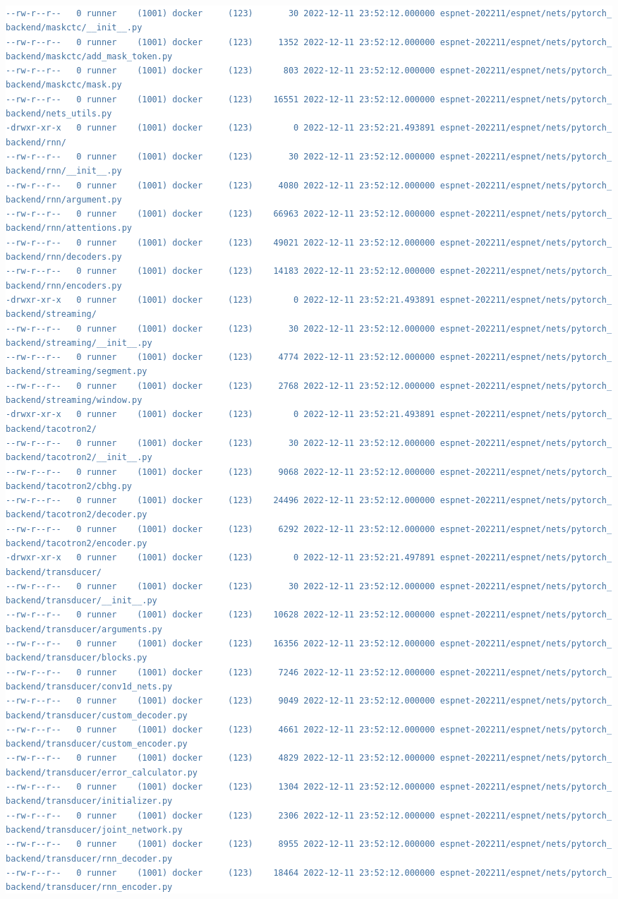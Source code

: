 ```diff
--rw-r--r--   0 runner    (1001) docker     (123)       30 2022-12-11 23:52:12.000000 espnet-202211/espnet/nets/pytorch_backend/maskctc/__init__.py
--rw-r--r--   0 runner    (1001) docker     (123)     1352 2022-12-11 23:52:12.000000 espnet-202211/espnet/nets/pytorch_backend/maskctc/add_mask_token.py
--rw-r--r--   0 runner    (1001) docker     (123)      803 2022-12-11 23:52:12.000000 espnet-202211/espnet/nets/pytorch_backend/maskctc/mask.py
--rw-r--r--   0 runner    (1001) docker     (123)    16551 2022-12-11 23:52:12.000000 espnet-202211/espnet/nets/pytorch_backend/nets_utils.py
-drwxr-xr-x   0 runner    (1001) docker     (123)        0 2022-12-11 23:52:21.493891 espnet-202211/espnet/nets/pytorch_backend/rnn/
--rw-r--r--   0 runner    (1001) docker     (123)       30 2022-12-11 23:52:12.000000 espnet-202211/espnet/nets/pytorch_backend/rnn/__init__.py
--rw-r--r--   0 runner    (1001) docker     (123)     4080 2022-12-11 23:52:12.000000 espnet-202211/espnet/nets/pytorch_backend/rnn/argument.py
--rw-r--r--   0 runner    (1001) docker     (123)    66963 2022-12-11 23:52:12.000000 espnet-202211/espnet/nets/pytorch_backend/rnn/attentions.py
--rw-r--r--   0 runner    (1001) docker     (123)    49021 2022-12-11 23:52:12.000000 espnet-202211/espnet/nets/pytorch_backend/rnn/decoders.py
--rw-r--r--   0 runner    (1001) docker     (123)    14183 2022-12-11 23:52:12.000000 espnet-202211/espnet/nets/pytorch_backend/rnn/encoders.py
-drwxr-xr-x   0 runner    (1001) docker     (123)        0 2022-12-11 23:52:21.493891 espnet-202211/espnet/nets/pytorch_backend/streaming/
--rw-r--r--   0 runner    (1001) docker     (123)       30 2022-12-11 23:52:12.000000 espnet-202211/espnet/nets/pytorch_backend/streaming/__init__.py
--rw-r--r--   0 runner    (1001) docker     (123)     4774 2022-12-11 23:52:12.000000 espnet-202211/espnet/nets/pytorch_backend/streaming/segment.py
--rw-r--r--   0 runner    (1001) docker     (123)     2768 2022-12-11 23:52:12.000000 espnet-202211/espnet/nets/pytorch_backend/streaming/window.py
-drwxr-xr-x   0 runner    (1001) docker     (123)        0 2022-12-11 23:52:21.493891 espnet-202211/espnet/nets/pytorch_backend/tacotron2/
--rw-r--r--   0 runner    (1001) docker     (123)       30 2022-12-11 23:52:12.000000 espnet-202211/espnet/nets/pytorch_backend/tacotron2/__init__.py
--rw-r--r--   0 runner    (1001) docker     (123)     9068 2022-12-11 23:52:12.000000 espnet-202211/espnet/nets/pytorch_backend/tacotron2/cbhg.py
--rw-r--r--   0 runner    (1001) docker     (123)    24496 2022-12-11 23:52:12.000000 espnet-202211/espnet/nets/pytorch_backend/tacotron2/decoder.py
--rw-r--r--   0 runner    (1001) docker     (123)     6292 2022-12-11 23:52:12.000000 espnet-202211/espnet/nets/pytorch_backend/tacotron2/encoder.py
-drwxr-xr-x   0 runner    (1001) docker     (123)        0 2022-12-11 23:52:21.497891 espnet-202211/espnet/nets/pytorch_backend/transducer/
--rw-r--r--   0 runner    (1001) docker     (123)       30 2022-12-11 23:52:12.000000 espnet-202211/espnet/nets/pytorch_backend/transducer/__init__.py
--rw-r--r--   0 runner    (1001) docker     (123)    10628 2022-12-11 23:52:12.000000 espnet-202211/espnet/nets/pytorch_backend/transducer/arguments.py
--rw-r--r--   0 runner    (1001) docker     (123)    16356 2022-12-11 23:52:12.000000 espnet-202211/espnet/nets/pytorch_backend/transducer/blocks.py
--rw-r--r--   0 runner    (1001) docker     (123)     7246 2022-12-11 23:52:12.000000 espnet-202211/espnet/nets/pytorch_backend/transducer/conv1d_nets.py
--rw-r--r--   0 runner    (1001) docker     (123)     9049 2022-12-11 23:52:12.000000 espnet-202211/espnet/nets/pytorch_backend/transducer/custom_decoder.py
--rw-r--r--   0 runner    (1001) docker     (123)     4661 2022-12-11 23:52:12.000000 espnet-202211/espnet/nets/pytorch_backend/transducer/custom_encoder.py
--rw-r--r--   0 runner    (1001) docker     (123)     4829 2022-12-11 23:52:12.000000 espnet-202211/espnet/nets/pytorch_backend/transducer/error_calculator.py
--rw-r--r--   0 runner    (1001) docker     (123)     1304 2022-12-11 23:52:12.000000 espnet-202211/espnet/nets/pytorch_backend/transducer/initializer.py
--rw-r--r--   0 runner    (1001) docker     (123)     2306 2022-12-11 23:52:12.000000 espnet-202211/espnet/nets/pytorch_backend/transducer/joint_network.py
--rw-r--r--   0 runner    (1001) docker     (123)     8955 2022-12-11 23:52:12.000000 espnet-202211/espnet/nets/pytorch_backend/transducer/rnn_decoder.py
--rw-r--r--   0 runner    (1001) docker     (123)    18464 2022-12-11 23:52:12.000000 espnet-202211/espnet/nets/pytorch_backend/transducer/rnn_encoder.py
```